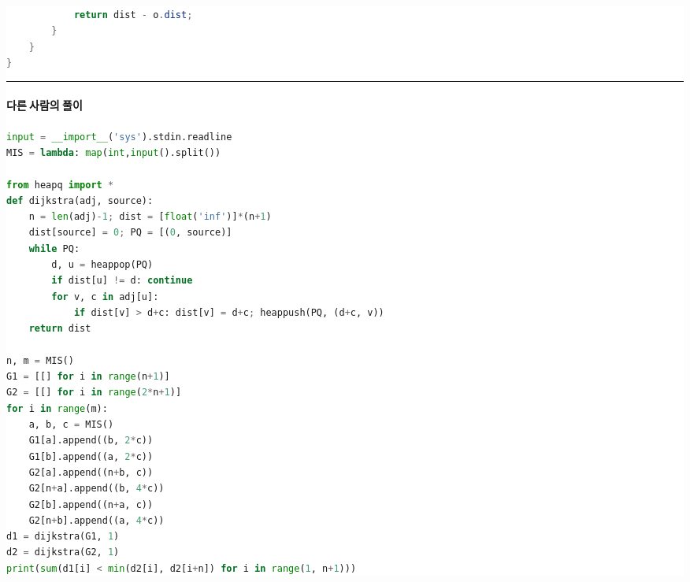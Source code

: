 ~~~java
            return dist - o.dist;
        }
    }
}
~~~

---

#### 다른 사람의 풀이

~~~python
input = __import__('sys').stdin.readline
MIS = lambda: map(int,input().split())

from heapq import *
def dijkstra(adj, source):
    n = len(adj)-1; dist = [float('inf')]*(n+1)
    dist[source] = 0; PQ = [(0, source)]
    while PQ:
        d, u = heappop(PQ)
        if dist[u] != d: continue
        for v, c in adj[u]:
            if dist[v] > d+c: dist[v] = d+c; heappush(PQ, (d+c, v))
    return dist

n, m = MIS()
G1 = [[] for i in range(n+1)]
G2 = [[] for i in range(2*n+1)]
for i in range(m):
    a, b, c = MIS()
    G1[a].append((b, 2*c))
    G1[b].append((a, 2*c))
    G2[a].append((n+b, c))
    G2[n+a].append((b, 4*c))
    G2[b].append((n+a, c))
    G2[n+b].append((a, 4*c))
d1 = dijkstra(G1, 1)
d2 = dijkstra(G2, 1)
print(sum(d1[i] < min(d2[i], d2[i+n]) for i in range(1, n+1)))
~~~
